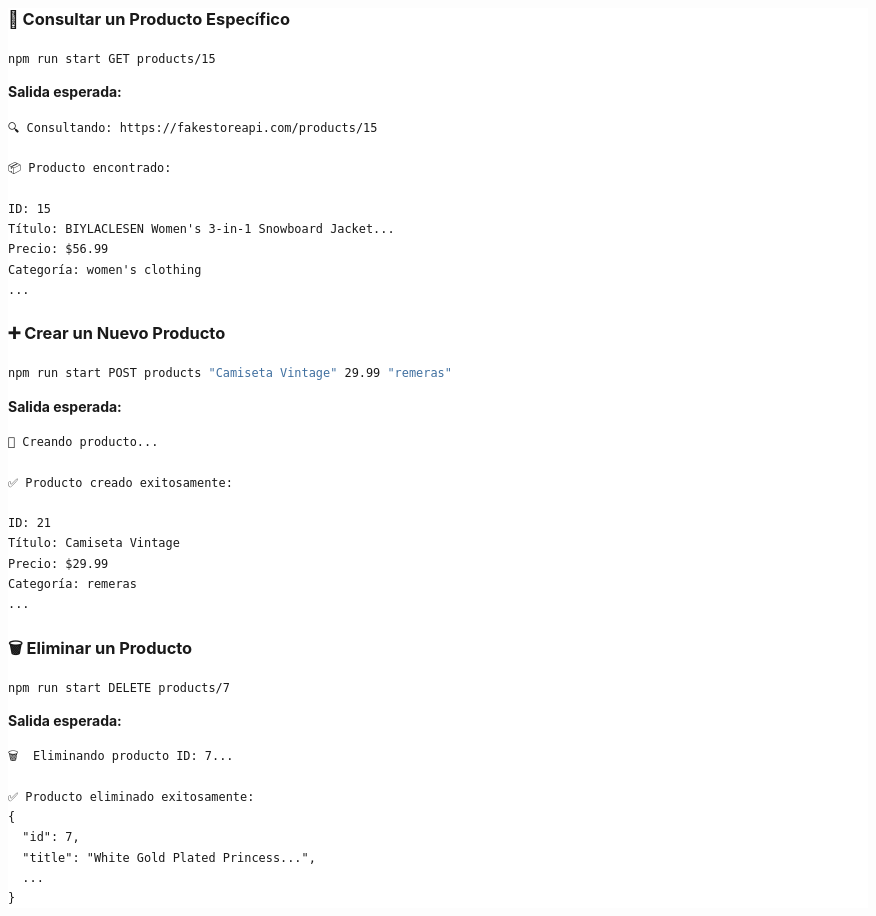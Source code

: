 ### 🔎 Consultar un Producto Específico

```bash
npm run start GET products/15
```

**Salida esperada:**

```
🔍 Consultando: https://fakestoreapi.com/products/15

📦 Producto encontrado:

ID: 15
Título: BIYLACLESEN Women's 3-in-1 Snowboard Jacket...
Precio: $56.99
Categoría: women's clothing
...
```

### ➕ Crear un Nuevo Producto

```bash
npm run start POST products "Camiseta Vintage" 29.99 "remeras"
```

**Salida esperada:**

```
📝 Creando producto...

✅ Producto creado exitosamente:

ID: 21
Título: Camiseta Vintage
Precio: $29.99
Categoría: remeras
...
```

### 🗑️ Eliminar un Producto

```bash
npm run start DELETE products/7
```

**Salida esperada:**

```
🗑️  Eliminando producto ID: 7...

✅ Producto eliminado exitosamente:
{
  "id": 7,
  "title": "White Gold Plated Princess...",
  ...
}
```
